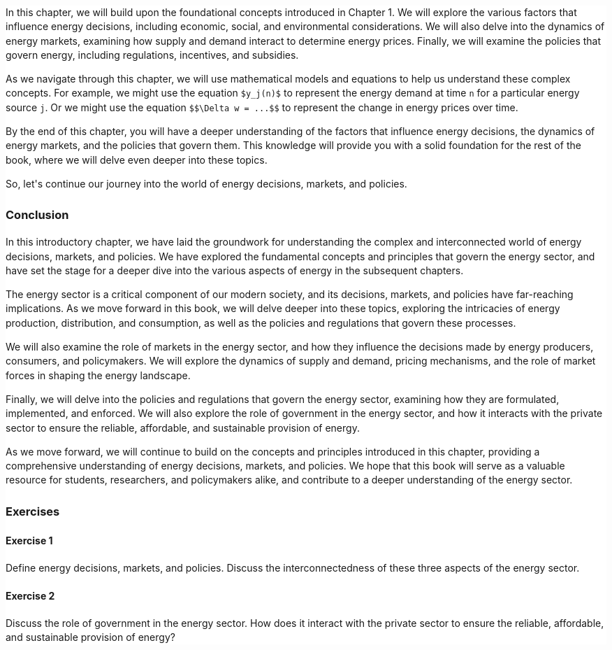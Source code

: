 In this chapter, we will build upon the foundational concepts introduced in Chapter 1. We will explore the various factors that influence energy decisions, including economic, social, and environmental considerations. We will also delve into the dynamics of energy markets, examining how supply and demand interact to determine energy prices. Finally, we will examine the policies that govern energy, including regulations, incentives, and subsidies.

As we navigate through this chapter, we will use mathematical models and equations to help us understand these complex concepts. For example, we might use the equation `$y_j(n)$` to represent the energy demand at time `n` for a particular energy source `j`. Or we might use the equation `$$\Delta w = ...$$` to represent the change in energy prices over time.

By the end of this chapter, you will have a deeper understanding of the factors that influence energy decisions, the dynamics of energy markets, and the policies that govern them. This knowledge will provide you with a solid foundation for the rest of the book, where we will delve even deeper into these topics.

So, let's continue our journey into the world of energy decisions, markets, and policies.




### Conclusion

In this introductory chapter, we have laid the groundwork for understanding the complex and interconnected world of energy decisions, markets, and policies. We have explored the fundamental concepts and principles that govern the energy sector, and have set the stage for a deeper dive into the various aspects of energy in the subsequent chapters.

The energy sector is a critical component of our modern society, and its decisions, markets, and policies have far-reaching implications. As we move forward in this book, we will delve deeper into these topics, exploring the intricacies of energy production, distribution, and consumption, as well as the policies and regulations that govern these processes.

We will also examine the role of markets in the energy sector, and how they influence the decisions made by energy producers, consumers, and policymakers. We will explore the dynamics of supply and demand, pricing mechanisms, and the role of market forces in shaping the energy landscape.

Finally, we will delve into the policies and regulations that govern the energy sector, examining how they are formulated, implemented, and enforced. We will also explore the role of government in the energy sector, and how it interacts with the private sector to ensure the reliable, affordable, and sustainable provision of energy.

As we move forward, we will continue to build on the concepts and principles introduced in this chapter, providing a comprehensive understanding of energy decisions, markets, and policies. We hope that this book will serve as a valuable resource for students, researchers, and policymakers alike, and contribute to a deeper understanding of the energy sector.

### Exercises

#### Exercise 1
Define energy decisions, markets, and policies. Discuss the interconnectedness of these three aspects of the energy sector.

#### Exercise 2
Discuss the role of government in the energy sector. How does it interact with the private sector to ensure the reliable, affordable, and sustainable provision of energy?
